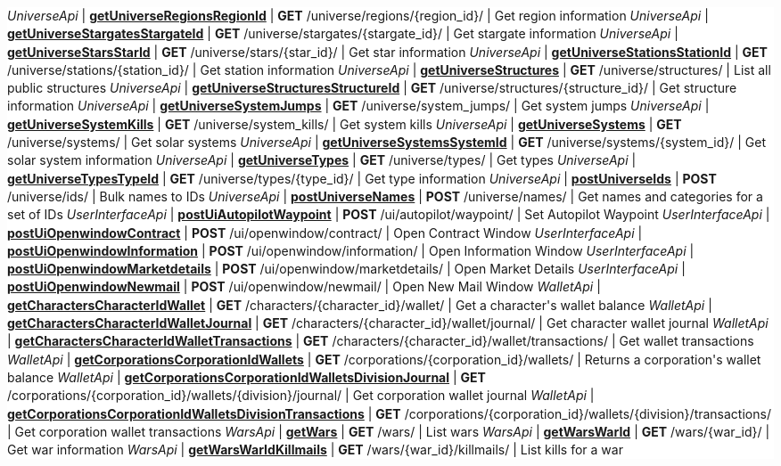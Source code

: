 *UniverseApi* | [**getUniverseRegionsRegionId**](docs/Api/UniverseApi.md#getuniverseregionsregionid) | **GET** /universe/regions/{region_id}/ | Get region information
*UniverseApi* | [**getUniverseStargatesStargateId**](docs/Api/UniverseApi.md#getuniversestargatesstargateid) | **GET** /universe/stargates/{stargate_id}/ | Get stargate information
*UniverseApi* | [**getUniverseStarsStarId**](docs/Api/UniverseApi.md#getuniversestarsstarid) | **GET** /universe/stars/{star_id}/ | Get star information
*UniverseApi* | [**getUniverseStationsStationId**](docs/Api/UniverseApi.md#getuniversestationsstationid) | **GET** /universe/stations/{station_id}/ | Get station information
*UniverseApi* | [**getUniverseStructures**](docs/Api/UniverseApi.md#getuniversestructures) | **GET** /universe/structures/ | List all public structures
*UniverseApi* | [**getUniverseStructuresStructureId**](docs/Api/UniverseApi.md#getuniversestructuresstructureid) | **GET** /universe/structures/{structure_id}/ | Get structure information
*UniverseApi* | [**getUniverseSystemJumps**](docs/Api/UniverseApi.md#getuniversesystemjumps) | **GET** /universe/system_jumps/ | Get system jumps
*UniverseApi* | [**getUniverseSystemKills**](docs/Api/UniverseApi.md#getuniversesystemkills) | **GET** /universe/system_kills/ | Get system kills
*UniverseApi* | [**getUniverseSystems**](docs/Api/UniverseApi.md#getuniversesystems) | **GET** /universe/systems/ | Get solar systems
*UniverseApi* | [**getUniverseSystemsSystemId**](docs/Api/UniverseApi.md#getuniversesystemssystemid) | **GET** /universe/systems/{system_id}/ | Get solar system information
*UniverseApi* | [**getUniverseTypes**](docs/Api/UniverseApi.md#getuniversetypes) | **GET** /universe/types/ | Get types
*UniverseApi* | [**getUniverseTypesTypeId**](docs/Api/UniverseApi.md#getuniversetypestypeid) | **GET** /universe/types/{type_id}/ | Get type information
*UniverseApi* | [**postUniverseIds**](docs/Api/UniverseApi.md#postuniverseids) | **POST** /universe/ids/ | Bulk names to IDs
*UniverseApi* | [**postUniverseNames**](docs/Api/UniverseApi.md#postuniversenames) | **POST** /universe/names/ | Get names and categories for a set of IDs
*UserInterfaceApi* | [**postUiAutopilotWaypoint**](docs/Api/UserInterfaceApi.md#postuiautopilotwaypoint) | **POST** /ui/autopilot/waypoint/ | Set Autopilot Waypoint
*UserInterfaceApi* | [**postUiOpenwindowContract**](docs/Api/UserInterfaceApi.md#postuiopenwindowcontract) | **POST** /ui/openwindow/contract/ | Open Contract Window
*UserInterfaceApi* | [**postUiOpenwindowInformation**](docs/Api/UserInterfaceApi.md#postuiopenwindowinformation) | **POST** /ui/openwindow/information/ | Open Information Window
*UserInterfaceApi* | [**postUiOpenwindowMarketdetails**](docs/Api/UserInterfaceApi.md#postuiopenwindowmarketdetails) | **POST** /ui/openwindow/marketdetails/ | Open Market Details
*UserInterfaceApi* | [**postUiOpenwindowNewmail**](docs/Api/UserInterfaceApi.md#postuiopenwindownewmail) | **POST** /ui/openwindow/newmail/ | Open New Mail Window
*WalletApi* | [**getCharactersCharacterIdWallet**](docs/Api/WalletApi.md#getcharacterscharacteridwallet) | **GET** /characters/{character_id}/wallet/ | Get a character&#39;s wallet balance
*WalletApi* | [**getCharactersCharacterIdWalletJournal**](docs/Api/WalletApi.md#getcharacterscharacteridwalletjournal) | **GET** /characters/{character_id}/wallet/journal/ | Get character wallet journal
*WalletApi* | [**getCharactersCharacterIdWalletTransactions**](docs/Api/WalletApi.md#getcharacterscharacteridwallettransactions) | **GET** /characters/{character_id}/wallet/transactions/ | Get wallet transactions
*WalletApi* | [**getCorporationsCorporationIdWallets**](docs/Api/WalletApi.md#getcorporationscorporationidwallets) | **GET** /corporations/{corporation_id}/wallets/ | Returns a corporation&#39;s wallet balance
*WalletApi* | [**getCorporationsCorporationIdWalletsDivisionJournal**](docs/Api/WalletApi.md#getcorporationscorporationidwalletsdivisionjournal) | **GET** /corporations/{corporation_id}/wallets/{division}/journal/ | Get corporation wallet journal
*WalletApi* | [**getCorporationsCorporationIdWalletsDivisionTransactions**](docs/Api/WalletApi.md#getcorporationscorporationidwalletsdivisiontransactions) | **GET** /corporations/{corporation_id}/wallets/{division}/transactions/ | Get corporation wallet transactions
*WarsApi* | [**getWars**](docs/Api/WarsApi.md#getwars) | **GET** /wars/ | List wars
*WarsApi* | [**getWarsWarId**](docs/Api/WarsApi.md#getwarswarid) | **GET** /wars/{war_id}/ | Get war information
*WarsApi* | [**getWarsWarIdKillmails**](docs/Api/WarsApi.md#getwarswaridkillmails) | **GET** /wars/{war_id}/killmails/ | List kills for a war
